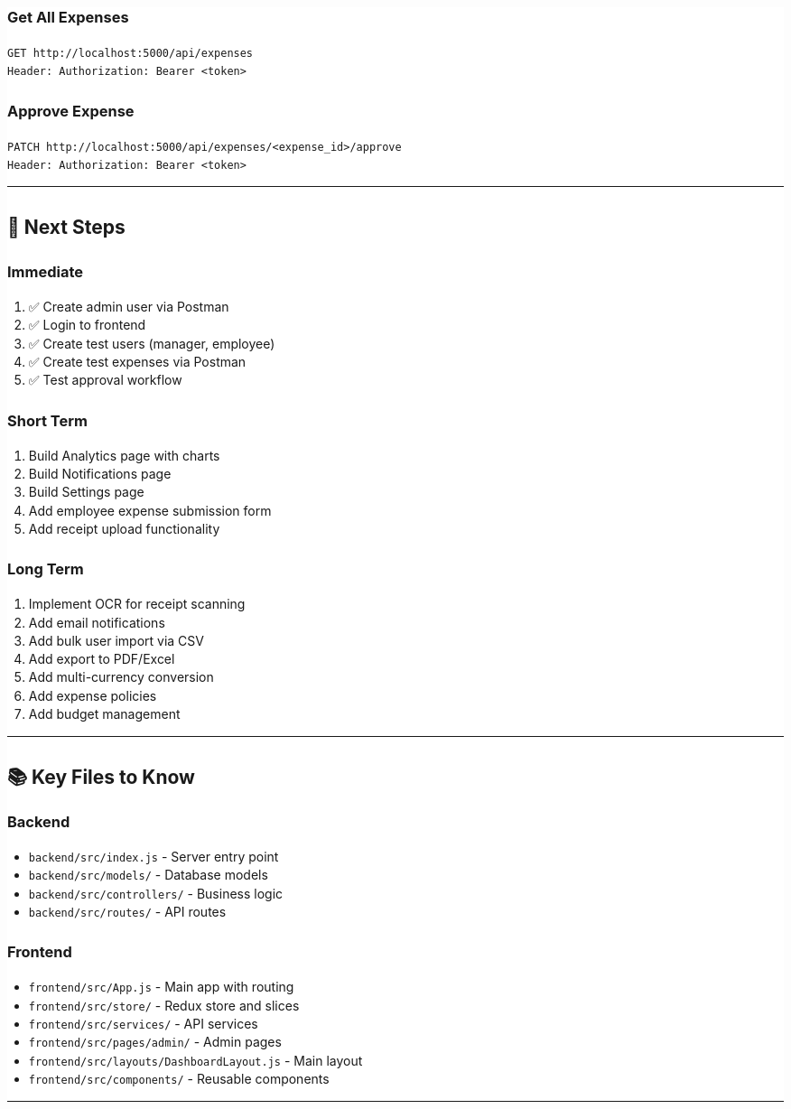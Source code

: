### Get All Expenses
```
GET http://localhost:5000/api/expenses
Header: Authorization: Bearer <token>
```

### Approve Expense
```
PATCH http://localhost:5000/api/expenses/<expense_id>/approve
Header: Authorization: Bearer <token>
```

---

## 🎉 Next Steps

### Immediate
1. ✅ Create admin user via Postman
2. ✅ Login to frontend
3. ✅ Create test users (manager, employee)
4. ✅ Create test expenses via Postman
5. ✅ Test approval workflow

### Short Term
1. Build Analytics page with charts
2. Build Notifications page
3. Build Settings page
4. Add employee expense submission form
5. Add receipt upload functionality

### Long Term
1. Implement OCR for receipt scanning
2. Add email notifications
3. Add bulk user import via CSV
4. Add export to PDF/Excel
5. Add multi-currency conversion
6. Add expense policies
7. Add budget management

---

## 📚 Key Files to Know

### Backend
- `backend/src/index.js` - Server entry point
- `backend/src/models/` - Database models
- `backend/src/controllers/` - Business logic
- `backend/src/routes/` - API routes

### Frontend
- `frontend/src/App.js` - Main app with routing
- `frontend/src/store/` - Redux store and slices
- `frontend/src/services/` - API services
- `frontend/src/pages/admin/` - Admin pages
- `frontend/src/layouts/DashboardLayout.js` - Main layout
- `frontend/src/components/` - Reusable components

---